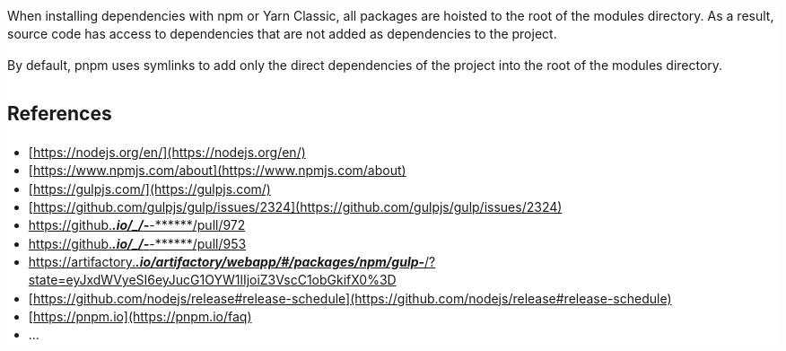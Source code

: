 When installing dependencies with npm or Yarn Classic, all packages are hoisted to the root of the modules directory. As a result, source code has access to dependencies that are not added as dependencies to the project.

By default, pnpm uses symlinks to add only the direct dependencies of the project into the root of the modules directory.

## References

- [https://nodejs.org/en/](https://nodejs.org/en/)
- [https://www.npmjs.com/about](https://www.npmjs.com/about)
- [https://gulpjs.com/](https://gulpjs.com/)
- [https://github.com/gulpjs/gulp/issues/2324](https://github.com/gulpjs/gulp/issues/2324)
- [https://github.***.io/_********/**-***-******/pull/972](https://github.***.io/_********/**-***-******/pull/972)
- [https://github.***.io/_********/**-***-******/pull/953](https://github.***.io/_********/**-***-******/pull/953)
- [https://artifactory.***.io/artifactory/webapp/#/packages/npm/gulp-***/?state=eyJxdWVyeSI6eyJucG1OYW1lIjoiZ3VscC1obGkifX0%3D](https://artifactory.***.io/artifactory/webapp/#/packages/npm/gulp-***/?state=eyJxdWVyeSI6eyJucG1OYW1lIjoiZ3VscC1obGkifX0%3D)
- [https://github.com/nodejs/release#release-schedule](https://github.com/nodejs/release#release-schedule)
- [https://pnpm.io](https://pnpm.io/faq)
- ...
